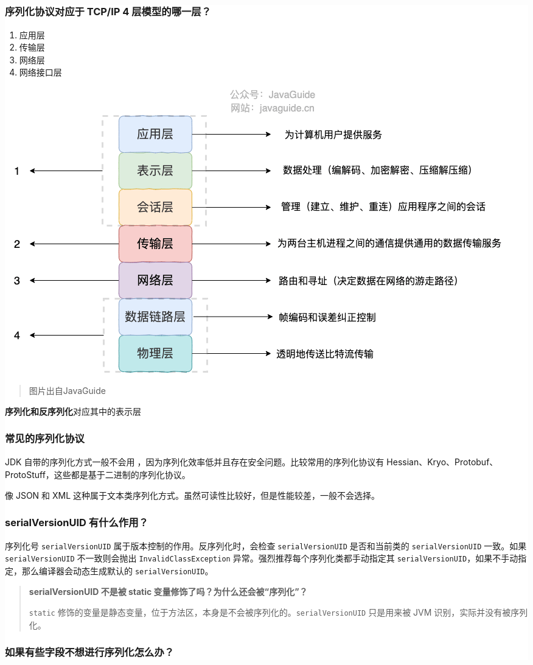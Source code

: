 ### 序列化协议对应于 TCP/IP 4 层模型的哪一层？

1. 应用层
2. 传输层
3. 网络层
4. 网络接口层

![TCP/IP 四层模型](image/JavaSE重点记录.assets/tcp-ip-4-model.png)

> 图片出自JavaGuide

**序列化和反序列化**对应其中的表示层

### 常见的序列化协议

JDK 自带的序列化方式一般不会用 ，因为序列化效率低并且存在安全问题。比较常用的序列化协议有 Hessian、Kryo、Protobuf、ProtoStuff，这些都是基于二进制的序列化协议。

像 JSON 和 XML 这种属于文本类序列化方式。虽然可读性比较好，但是性能较差，一般不会选择。

### serialVersionUID 有什么作用？

序列化号 `serialVersionUID` 属于版本控制的作用。反序列化时，会检查 `serialVersionUID` 是否和当前类的 `serialVersionUID` 一致。如果 `serialVersionUID` 不一致则会抛出 `InvalidClassException` 异常。强烈推荐每个序列化类都手动指定其 `serialVersionUID`，如果不手动指定，那么编译器会动态生成默认的 `serialVersionUID`。

> **serialVersionUID 不是被 static 变量修饰了吗？为什么还会被“序列化”？**
>
> `static` 修饰的变量是静态变量，位于方法区，本身是不会被序列化的。`serialVersionUID` 只是用来被 JVM 识别，实际并没有被序列化。

### 如果有些字段不想进行序列化怎么办？
